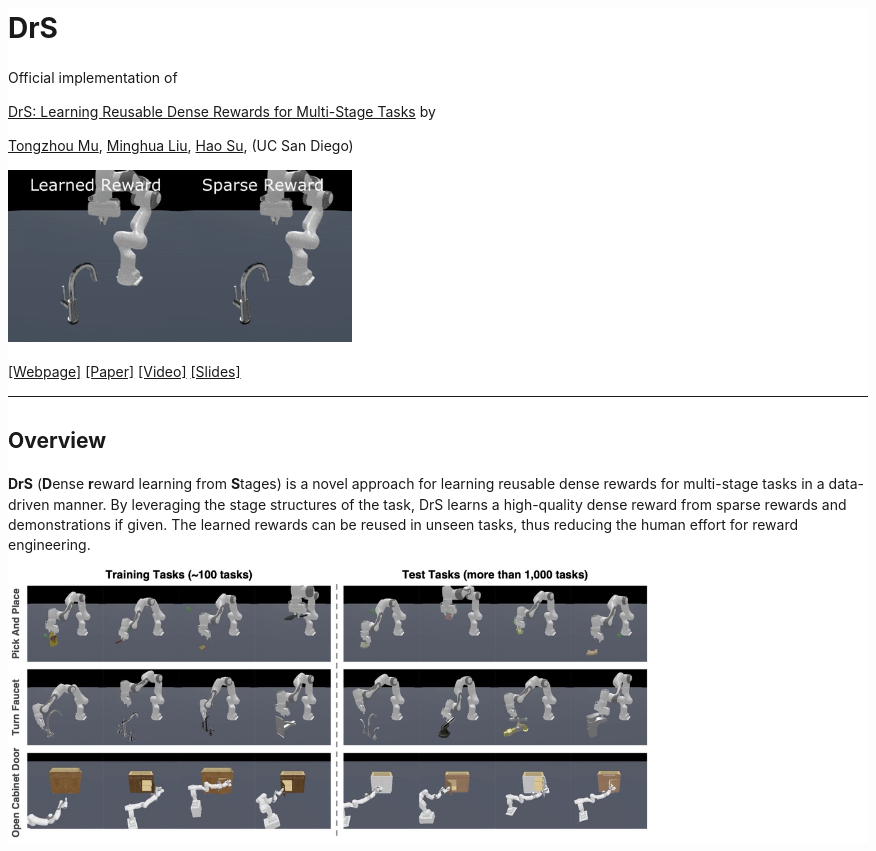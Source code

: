 <h1>DrS</span></h1>

Official implementation of

[DrS: Learning Reusable Dense Rewards for Multi-Stage Tasks](https://sites.google.com/view/iclr24drs) by

[Tongzhou Mu](https://cseweb.ucsd.edu/~t3mu/), [Minghua Liu](https://cseweb.ucsd.edu/~mil070/), [Hao Su](https://cseweb.ucsd.edu/~haosu), (UC San Diego)</br>

<img src="assets/learned_vs_sparse.gif" width="40%"></br>

[[Webpage]](https://sites.google.com/view/iclr24drs) [[Paper]](https://arxiv.org/abs/2404.16779) [[Video]](https://drive.google.com/file/d/1mEppov-oTdFAR4pQ6suFm3JJ2UFkw4wj/view?usp=sharing) [[Slides]](https://drive.google.com/file/d/1n3Voc1hLjqsFh-yUKhVspkaPKcytLp_s/view?usp=drive_link)

----

## Overview

**DrS** (**D**ense **r**eward learning from **S**tages) is a novel approach for learning reusable dense rewards for multi-stage tasks in a data-driven manner. By leveraging the stage structures of the task, DrS learns a high-quality dense reward from sparse rewards and demonstrations if given. The learned rewards can be reused in unseen tasks, thus reducing the human effort for reward engineering. 

<img src="assets/task_variations.jpg" width="100%" style="max-width: 640px"><br/>
